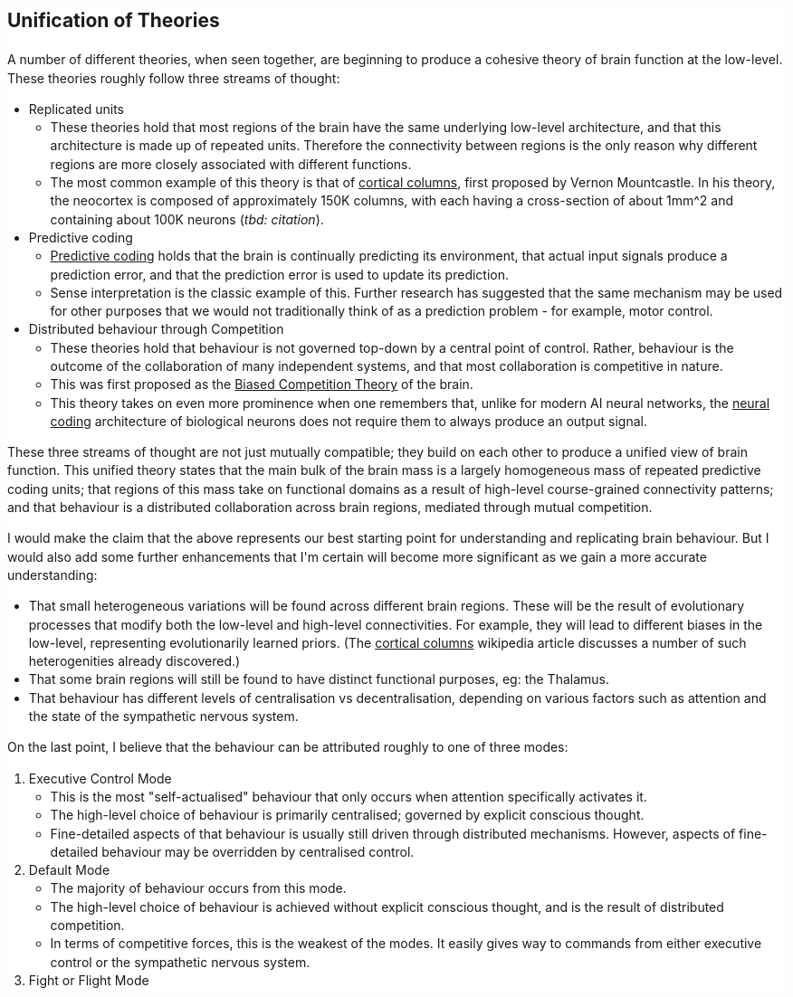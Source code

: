 ## Unification of Theories

A number of different theories, when seen together, are beginning to produce a cohesive theory of brain function at the low-level. These theories roughly follow three streams of thought:

* Replicated units
    * These theories hold that most regions of the brain have the same underlying low-level architecture, and that this architecture is made up of repeated units. Therefore the connectivity between regions is the only reason why different regions are more closely associated with different functions.
    * The most common example of this theory is that of [cortical columns](https://en.wikipedia.org/wiki/Cortical_column), first proposed by Vernon Mountcastle. In his theory, the neocortex is composed of approximately 150K columns, with each having a cross-section of about 1mm^2 and containing about 100K neurons (_tbd: citation_).
* Predictive coding
    * [Predictive coding](https://en.wikipedia.org/wiki/Predictive_coding) holds that the brain is continually predicting its environment, that actual input signals produce a prediction error, and that the prediction error is used to update its prediction.
    * Sense interpretation is the classic example of this. Further research has suggested that the same mechanism may be used for other purposes that we would not traditionally think of as a prediction problem - for example, motor control.
* Distributed behaviour through Competition
    * These theories hold that behaviour is not governed top-down by a central point of control. Rather, behaviour is the outcome of the collaboration of many independent systems, and that most collaboration is competitive in nature.
    * This was first proposed as the [Biased Competition Theory](https://en.wikipedia.org/wiki/Biased_Competition_Theory) of the brain.
    * This theory takes on even more prominence when one remembers that, unlike for modern AI neural networks, the [neural coding](https://en.wikipedia.org/wiki/Neural_coding) architecture of biological neurons does not require them to always produce an output signal. 
    
These three streams of thought are not just mutually compatible; they build on each other to produce a unified view of brain function. This unified theory states that the main bulk of the brain mass is a largely homogeneous mass of repeated predictive coding units; that regions of this mass take on functional domains as a result of high-level course-grained connectivity patterns; and that behaviour is a distributed collaboration across brain regions, mediated through mutual competition.

I would make the claim that the above represents our best starting point for understanding and replicating brain behaviour. But I would also add some further enhancements that I'm certain will become more significant as we gain a more accurate understanding:
* That small heterogeneous variations will be found across different brain regions. These will be the result of evolutionary processes that modify both the low-level and high-level connectivities. For example, they will lead to different biases in the low-level, representing evolutionarily learned priors. (The [cortical columns](https://en.wikipedia.org/wiki/Cortical_column) wikipedia article discusses a number of such heterogenities already discovered.)
* That some brain regions will still be found to have distinct functional purposes, eg: the Thalamus.
* That behaviour has different levels of centralisation vs decentralisation, depending on various factors such as attention and the state of the sympathetic nervous system.

On the last point, I believe that the behaviour can be attributed roughly to one of three modes:
1. Executive Control Mode
    * This is the most "self-actualised" behaviour that only occurs when attention specifically activates it.
    * The high-level choice of behaviour is primarily centralised; governed by explicit conscious thought.
    * Fine-detailed aspects of that behaviour is usually still driven through distributed mechanisms. However, aspects of fine-detailed behaviour may be overridden by centralised control.
2. Default Mode
    * The majority of behaviour occurs from this mode.
    * The high-level choice of behaviour is achieved without explicit conscious thought, and is the result of distributed competition.
    * In terms of competitive forces, this is the weakest of the modes. It easily gives way to commands from either executive control or the sympathetic nervous system.
3. Fight or Flight Mode